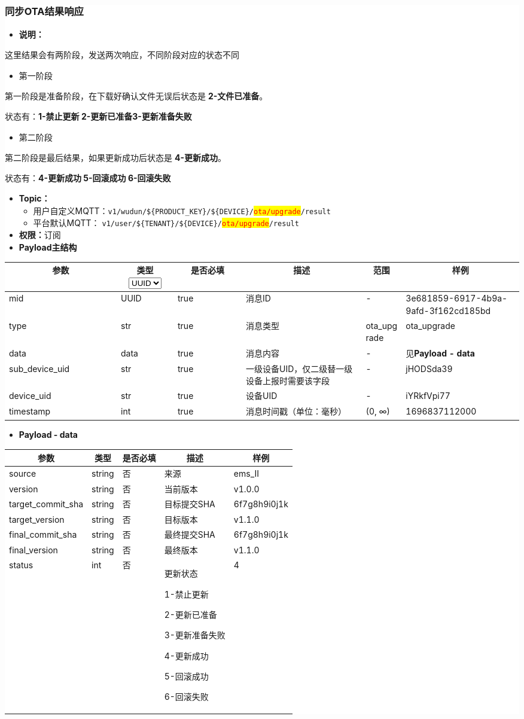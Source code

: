 ### 同步OTA结果响应

* **说明：**

这里结果会有两阶段，发送两次响应，不同阶段对应的状态不同

* 第一阶段

第一阶段是准备阶段，在下载好确认文件无误后状态是 **2-文件已准备**。

状态有：**1-禁止更新 2-更新已准备3-更新准备失败**

* 第二阶段

第二阶段是最后结果，如果更新成功后状态是  **4-更新成功**。

状态有：**4-更新成功 5-回滚成功 6-回滚失败**

* **Topic：**
  * 用户自定义MQTT：`v1/wudun/${PRODUCT_KEY}/${DEVICE}/`<mark style="color:red;">`ota/upgrade`</mark>`/result`
  * 平台默认MQTT： `v1/user/${TENANT}/${DEVICE}/`<mark style="color:red;">`ota/upgrade`</mark>`/result`
* **权限：**&#x8BA2;阅
* **Payload主结构**

<table><thead><tr><th width="173">参数</th><th width="81">类型<select><option value="36cc16022bbb4c7b93fe3a347e4eee85" label="UUID" color="blue"></option><option value="826385f71ccd46638f3a63c8d6abef21" label="str" color="blue"></option><option value="bb5bb2c3a10846bf881acb0506b5951f" label="int" color="blue"></option><option value="f53674f5f7b044bab9768d2995855ea2" label="[]str" color="blue"></option><option value="005ee50172ec4f44a83308b0bfb12d48" label="data" color="blue"></option></select></th><th width="100" data-type="checkbox">是否必填</th><th>描述</th><th>范围</th><th>样例</th></tr></thead><tbody><tr><td>mid</td><td><span data-option="36cc16022bbb4c7b93fe3a347e4eee85">UUID</span></td><td>true</td><td>消息ID</td><td>-</td><td>3e681859-6917-4b9a-9afd-3f162cd185bd</td></tr><tr><td>type</td><td><span data-option="826385f71ccd46638f3a63c8d6abef21">str</span></td><td>true</td><td>消息类型</td><td>ota_upgrade</td><td>ota_upgrade</td></tr><tr><td>data</td><td><span data-option="005ee50172ec4f44a83308b0bfb12d48">data</span></td><td>true</td><td>消息内容</td><td>-</td><td>见<strong>Payload - data</strong></td></tr><tr><td>sub_device_uid</td><td><span data-option="826385f71ccd46638f3a63c8d6abef21">str</span></td><td>true</td><td>一级设备UID，仅二级替一级设备上报时需要该字段</td><td>-</td><td>jHODSda39</td></tr><tr><td>device_uid</td><td><span data-option="826385f71ccd46638f3a63c8d6abef21">str</span></td><td>true</td><td>设备UID</td><td>-</td><td>iYRkfVpi77</td></tr><tr><td>timestamp</td><td><span data-option="bb5bb2c3a10846bf881acb0506b5951f">int</span></td><td>true</td><td>消息时间戳（单位：毫秒）</td><td>(0, ∞)</td><td>1696837112000</td></tr></tbody></table>

* **Payload - data**

| 参数                  | 类型     | 是否必填 | 描述                                                                                           | 样例           |
| ------------------- | ------ | ---- | -------------------------------------------------------------------------------------------- | ------------ |
| source              | string | 否    | 来源                                                                                           | ems\_II      |
| version             | string | 否    | 当前版本                                                                                         | v1.0.0       |
| target\_commit\_sha | string | 否    | 目标提交SHA                                                                                      | 6f7g8h9i0j1k |
| target\_version     | string | 否    | 目标版本                                                                                         | v1.1.0       |
| final\_commit\_sha  | string | 否    | 最终提交SHA                                                                                      | 6f7g8h9i0j1k |
| final\_version      | string | 否    | 最终版本                                                                                         | v1.1.0       |
| status              | int    | 否    | <p>更新状态</p><p>1-禁止更新</p><p>2-更新已准备</p><p>3-更新准备失败</p><p>4-更新成功</p><p>5-回滚成功</p><p>6-回滚失败</p> | 4            |
